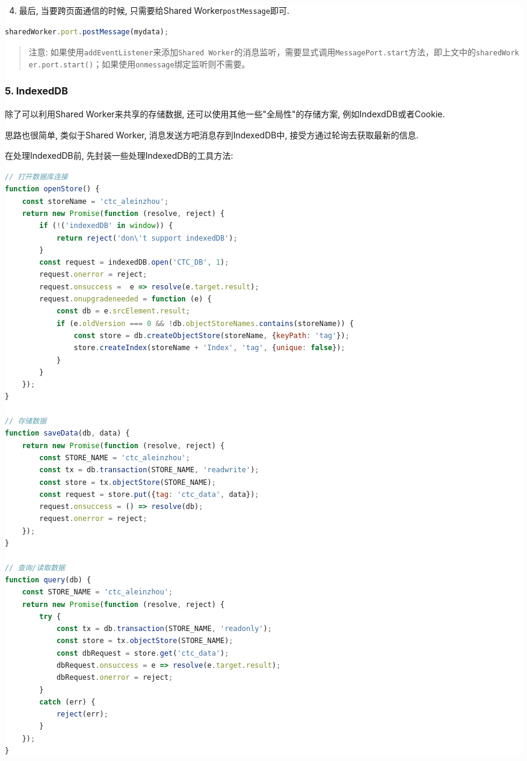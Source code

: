 4. 最后, 当要跨页面通信的时候, 只需要给Shared Worker`postMessage`即可.

```js
sharedWorker.port.postMessage(mydata);
```

> 注意: 如果使用`addEventListener`来添加`Shared Worker`的消息监听，需要显式调用`MessagePort.start`方法，即上文中的`sharedWorker.port.start()`；如果使用`onmessage`绑定监听则不需要。

### 5. IndexedDB

除了可以利用Shared Worker来共享的存储数据, 还可以使用其他一些"全局性"的存储方案, 例如IndexdDB或者Cookie.

思路也很简单, 类似于Shared Worker, 消息发送方吧消息存到IndexedDB中, 接受方通过轮询去获取最新的信息. 

在处理IndexedDB前, 先封装一些处理IndexedDB的工具方法:

```js
// 打开数据库连接
function openStore() {
    const storeName = 'ctc_aleinzhou';
    return new Promise(function (resolve, reject) {
        if (!('indexedDB' in window)) {
            return reject('don\'t support indexedDB');
        }
        const request = indexedDB.open('CTC_DB', 1);
        request.onerror = reject;
        request.onsuccess =  e => resolve(e.target.result);
        request.onupgradeneeded = function (e) {
            const db = e.srcElement.result;
            if (e.oldVersion === 0 && !db.objectStoreNames.contains(storeName)) {
                const store = db.createObjectStore(storeName, {keyPath: 'tag'});
                store.createIndex(storeName + 'Index', 'tag', {unique: false});
            }
        }
    });
}

// 存储数据
function saveData(db, data) {
    return new Promise(function (resolve, reject) {
        const STORE_NAME = 'ctc_aleinzhou';
        const tx = db.transaction(STORE_NAME, 'readwrite');
        const store = tx.objectStore(STORE_NAME);
        const request = store.put({tag: 'ctc_data', data});
        request.onsuccess = () => resolve(db);
        request.onerror = reject;
    });
}

// 查询/读取数据
function query(db) {
    const STORE_NAME = 'ctc_aleinzhou';
    return new Promise(function (resolve, reject) {
        try {
            const tx = db.transaction(STORE_NAME, 'readonly');
            const store = tx.objectStore(STORE_NAME);
            const dbRequest = store.get('ctc_data');
            dbRequest.onsuccess = e => resolve(e.target.result);
            dbRequest.onerror = reject;
        }
        catch (err) {
            reject(err);
        }
    });
}
```